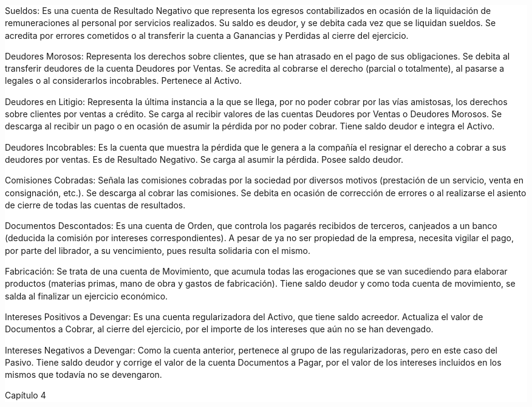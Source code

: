 Sueldos: Es una cuenta de Resultado Negativo que representa los egresos contabilizados en ocasión de la liquidación de remuneraciones al personal por servicios realizados. Su saldo es deudor, y se debita cada vez que se liquidan sueldos. Se acredita por errores cometidos o al transferir la cuenta a Ganancias y Perdidas al cierre del ejercicio.

Deudores Morosos: Representa los derechos sobre clientes, que se han atrasado en el pago de sus obligaciones. Se debita al transferir deudores de la cuenta Deudores por Ventas. Se acredita al cobrarse el derecho (parcial o totalmente), al pasarse a legales o al considerarlos incobrables. Pertenece al Activo.

Deudores en Litigio: Representa la última instancia a la que se llega, por no poder cobrar por las vías amistosas, los derechos sobre clientes por ventas a crédito. Se carga al recibir valores de las cuentas Deudores por Ventas o Deudores Morosos. Se descarga al recibir un pago o en ocasión de asumir la pérdida por no poder cobrar. Tiene saldo deudor e integra el Activo.

Deudores Incobrables: Es la cuenta que muestra la pérdida que le genera a la compañía el resignar el derecho a cobrar a sus deudores por ventas. Es de Resultado Negativo. Se carga al asumir la pérdida. Posee saldo deudor.

Comisiones Cobradas: Señala las comisiones cobradas por la sociedad por diversos motivos (prestación de un servicio, venta en consignación, etc.). Se descarga al cobrar las comisiones. Se debita en ocasión de corrección de errores o al realizarse el asiento de cierre de todas las cuentas de resultados.

Documentos Descontados: Es una cuenta de Orden, que controla los pagarés recibidos de terceros, canjeados a un banco (deducida la comisión por intereses correspondientes). A pesar de ya no ser propiedad de la empresa, necesita vigilar el pago, por parte del librador, a su vencimiento, pues resulta solidaria con el mismo.

Fabricación: Se trata de una cuenta de Movimiento, que acumula todas las erogaciones que se van sucediendo para elaborar productos (materias primas, mano de obra y gastos de fabricación). Tiene saldo deudor y como toda cuenta de movimiento, se salda al finalizar un ejercicio económico.

Intereses Positivos a Devengar: Es una cuenta regularizadora del Activo, que tiene saldo acreedor. Actualiza el valor de Documentos a Cobrar, al cierre del ejercicio, por el importe de los intereses que aún no se han devengado.

Intereses Negativos a Devengar: Como la cuenta anterior, pertenece al grupo de las regularizadoras, pero en este caso del Pasivo. Tiene saldo deudor y corrige el valor de la cuenta Documentos a Pagar, por el valor de los intereses incluidos en los mismos que todavía no se devengaron.  

Capítulo 4
